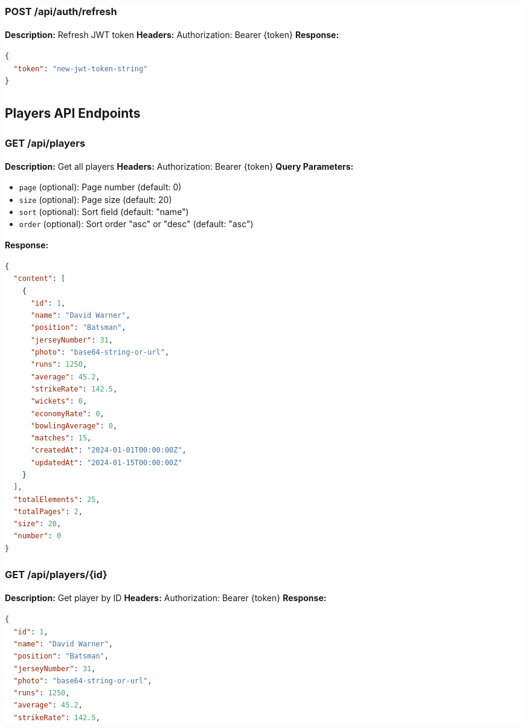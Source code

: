 ### POST /api/auth/refresh
**Description:** Refresh JWT token
**Headers:** Authorization: Bearer {token}
**Response:**
```json
{
  "token": "new-jwt-token-string"
}
```

## Players API Endpoints

### GET /api/players
**Description:** Get all players
**Headers:** Authorization: Bearer {token}
**Query Parameters:**
- `page` (optional): Page number (default: 0)
- `size` (optional): Page size (default: 20)
- `sort` (optional): Sort field (default: "name")
- `order` (optional): Sort order "asc" or "desc" (default: "asc")

**Response:**
```json
{
  "content": [
    {
      "id": 1,
      "name": "David Warner",
      "position": "Batsman",
      "jerseyNumber": 31,
      "photo": "base64-string-or-url",
      "runs": 1250,
      "average": 45.2,
      "strikeRate": 142.5,
      "wickets": 0,
      "economyRate": 0,
      "bowlingAverage": 0,
      "matches": 15,
      "createdAt": "2024-01-01T00:00:00Z",
      "updatedAt": "2024-01-15T00:00:00Z"
    }
  ],
  "totalElements": 25,
  "totalPages": 2,
  "size": 20,
  "number": 0
}
```

### GET /api/players/{id}
**Description:** Get player by ID
**Headers:** Authorization: Bearer {token}
**Response:**
```json
{
  "id": 1,
  "name": "David Warner",
  "position": "Batsman",
  "jerseyNumber": 31,
  "photo": "base64-string-or-url",
  "runs": 1250,
  "average": 45.2,
  "strikeRate": 142.5,
```